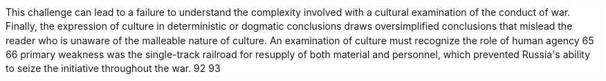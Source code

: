 This challenge can lead to a failure to understand the complexity involved with a cultural examination of the conduct of war. Finally, the expression of culture in deterministic or dogmatic conclusions draws oversimplified conclusions that mislead the reader who is unaware of the malleable nature of culture. An examination of culture must recognize the role of human agency 
65
66
primary weakness was the single-track railroad for resupply of both material and personnel, which prevented Russia's ability to seize the initiative throughout the war. 
92
93